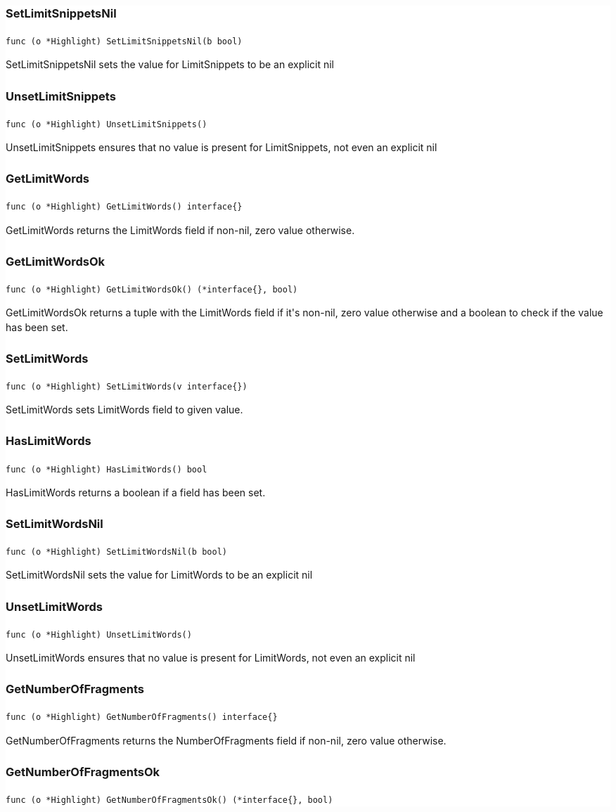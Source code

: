 ### SetLimitSnippetsNil

`func (o *Highlight) SetLimitSnippetsNil(b bool)`

 SetLimitSnippetsNil sets the value for LimitSnippets to be an explicit nil

### UnsetLimitSnippets
`func (o *Highlight) UnsetLimitSnippets()`

UnsetLimitSnippets ensures that no value is present for LimitSnippets, not even an explicit nil
### GetLimitWords

`func (o *Highlight) GetLimitWords() interface{}`

GetLimitWords returns the LimitWords field if non-nil, zero value otherwise.

### GetLimitWordsOk

`func (o *Highlight) GetLimitWordsOk() (*interface{}, bool)`

GetLimitWordsOk returns a tuple with the LimitWords field if it's non-nil, zero value otherwise
and a boolean to check if the value has been set.

### SetLimitWords

`func (o *Highlight) SetLimitWords(v interface{})`

SetLimitWords sets LimitWords field to given value.

### HasLimitWords

`func (o *Highlight) HasLimitWords() bool`

HasLimitWords returns a boolean if a field has been set.

### SetLimitWordsNil

`func (o *Highlight) SetLimitWordsNil(b bool)`

 SetLimitWordsNil sets the value for LimitWords to be an explicit nil

### UnsetLimitWords
`func (o *Highlight) UnsetLimitWords()`

UnsetLimitWords ensures that no value is present for LimitWords, not even an explicit nil
### GetNumberOfFragments

`func (o *Highlight) GetNumberOfFragments() interface{}`

GetNumberOfFragments returns the NumberOfFragments field if non-nil, zero value otherwise.

### GetNumberOfFragmentsOk

`func (o *Highlight) GetNumberOfFragmentsOk() (*interface{}, bool)`
